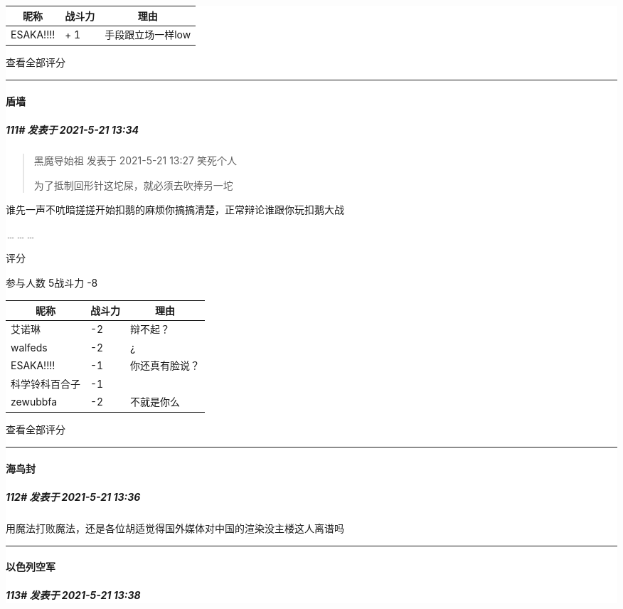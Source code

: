 |昵称|战斗力|理由|
|----|---|---|
| ESAKA!!!!| + 1|手段跟立场一样low|


查看全部评分


*****

####  盾墙  
##### 111#       发表于 2021-5-21 13:34


<blockquote>黑魔导始祖 发表于 2021-5-21 13:27
笑死个人

为了抵制回形针这坨屎，就必须去吹捧另一坨

</blockquote>
谁先一声不吭暗搓搓开始扣鹅的麻烦你搞搞清楚，正常辩论谁跟你玩扣鹅大战


﹍﹍﹍

评分


 参与人数 5战斗力 -8

|昵称|战斗力|理由|
|----|---|---|
| 艾诺琳|-2|辩不起？|
| walfeds|-2|¿|
| ESAKA!!!!|-1|你还真有脸说？|
| 科学铃科百合子|-1||
| zewubbfa|-2|不就是你么|


查看全部评分


*****

####  海鸟封  
##### 112#       发表于 2021-5-21 13:36


用魔法打败魔法，还是各位胡适觉得国外媒体对中国的渲染没主楼这人离谱吗


*****

####  以色列空军  
##### 113#       发表于 2021-5-21 13:38
